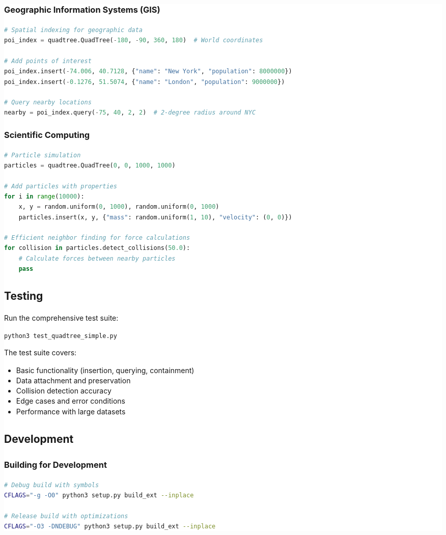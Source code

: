 ### Geographic Information Systems (GIS)
```python
# Spatial indexing for geographic data
poi_index = quadtree.QuadTree(-180, -90, 360, 180)  # World coordinates

# Add points of interest
poi_index.insert(-74.006, 40.7128, {"name": "New York", "population": 8000000})
poi_index.insert(-0.1276, 51.5074, {"name": "London", "population": 9000000})

# Query nearby locations
nearby = poi_index.query(-75, 40, 2, 2)  # 2-degree radius around NYC
```

### Scientific Computing
```python
# Particle simulation
particles = quadtree.QuadTree(0, 0, 1000, 1000)

# Add particles with properties
for i in range(10000):
    x, y = random.uniform(0, 1000), random.uniform(0, 1000)
    particles.insert(x, y, {"mass": random.uniform(1, 10), "velocity": (0, 0)})

# Efficient neighbor finding for force calculations
for collision in particles.detect_collisions(50.0):
    # Calculate forces between nearby particles
    pass
```

## Testing

Run the comprehensive test suite:

```bash
python3 test_quadtree_simple.py
```

The test suite covers:
- Basic functionality (insertion, querying, containment)
- Data attachment and preservation
- Collision detection accuracy
- Edge cases and error conditions
- Performance with large datasets

## Development

### Building for Development
```bash
# Debug build with symbols
CFLAGS="-g -O0" python3 setup.py build_ext --inplace

# Release build with optimizations
CFLAGS="-O3 -DNDEBUG" python3 setup.py build_ext --inplace
```
